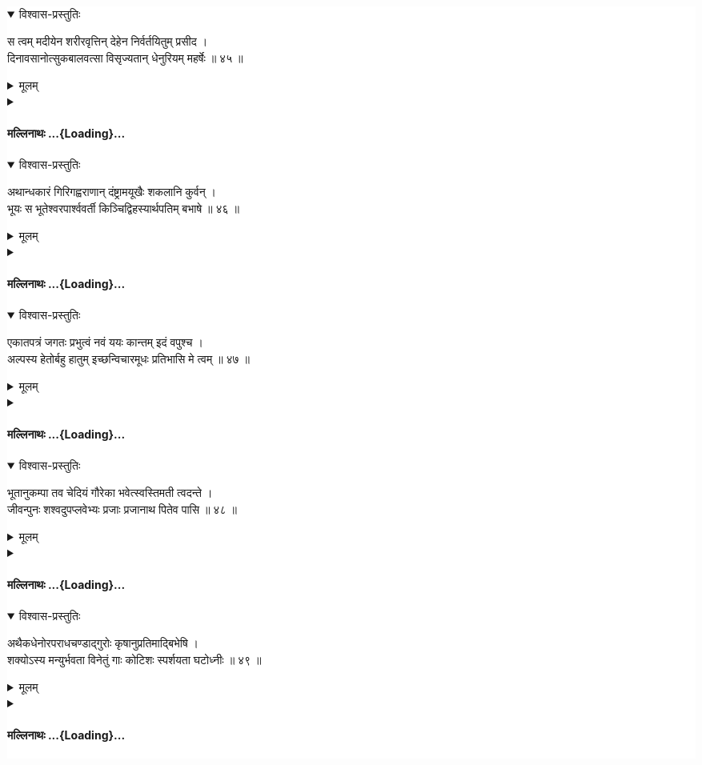 <details open><summary>विश्वास-प्रस्तुतिः</summary>

स त्वम् मदीयेन शरीरवृत्तिन् देहेन निर्वर्तयितुम् प्रसीद ।  
दिनावसानोत्सुकबालवत्सा विसृज्यतान् धेनुरियम् महर्षेः ॥ ४५ ॥
</details>
<details><summary>मूलम्</summary></details>  
<div class="js_include collapsed" newlevelforh1="4" title="मल्लिनाथः" unfilled url="/kAvyam/TIkA/padyam/kAlidAsaH/raghuvaMsham/mallinAthaH/02/45.md">
<details><summary><h4>मल्लिनाथः ...{Loading}...</h4></summary></details>
</div>
<div caption="वेदभूमिपाठः" class="audioEmbed" src="https://archive.org/download/Raghuvamsha-mUlam-vedabhoomi.org/Raghuvamsha-Sarga02-46-55.mp3"></div>

<details open><summary>विश्वास-प्रस्तुतिः</summary>

अथान्धकारं गिरिगह्वराणान् दंष्ट्रामयूखैः शकलानि कुर्वन् ।  
भूयः स भूतेश्वरपार्श्ववर्ती किञ्चिद्विहस्यार्थपतिम् बभाषे ॥ ४६ ॥
</details>
<details><summary>मूलम्</summary></details>  
<div class="js_include collapsed" newlevelforh1="4" title="मल्लिनाथः" unfilled url="/kAvyam/TIkA/padyam/kAlidAsaH/raghuvaMsham/mallinAthaH/02/46.md">
<details><summary><h4>मल्लिनाथः ...{Loading}...</h4></summary></details>
</div>

<details open><summary>विश्वास-प्रस्तुतिः</summary>

एकातपत्रं जगतः प्रभुत्वं नवं ययः कान्तम् इदं वपुश्च ।  
अल्पस्य हेतोर्बहु हातुम् इच्छन्विचारमूधः प्रतिभासि मे त्वम् ॥ ४७ ॥
</details>
<details><summary>मूलम्</summary></details>  
<div class="js_include collapsed" newlevelforh1="4" title="मल्लिनाथः" unfilled url="/kAvyam/TIkA/padyam/kAlidAsaH/raghuvaMsham/mallinAthaH/02/47.md">
<details><summary><h4>मल्लिनाथः ...{Loading}...</h4></summary></details>
</div>

<details open><summary>विश्वास-प्रस्तुतिः</summary>

भूतानुकम्पा तव चेदियं गौरेका भवेत्स्वस्तिमती त्वदन्ते ।  
जीवन्पुनः शश्वदुपप्लवेभ्यः प्रजाः प्रजानाथ पितेव पासि ॥ ४८ ॥
</details>
<details><summary>मूलम्</summary></details>  
<div class="js_include collapsed" newlevelforh1="4" title="मल्लिनाथः" unfilled url="/kAvyam/TIkA/padyam/kAlidAsaH/raghuvaMsham/mallinAthaH/02/48.md">
<details><summary><h4>मल्लिनाथः ...{Loading}...</h4></summary></details>
</div>

<details open><summary>विश्वास-प्रस्तुतिः</summary>

अथैकधेनोरपराधचण्डाद्गुरोः कृषानुप्रतिमाद्बिभेषि ।  
शक्योऽस्य मन्युर्भवता विनेतुं गाः कोटिशः स्पर्शयता घटोध्नीः ॥ ४९ ॥
</details>
<details><summary>मूलम्</summary></details>  
<div class="js_include collapsed" newlevelforh1="4" title="मल्लिनाथः" unfilled url="/kAvyam/TIkA/padyam/kAlidAsaH/raghuvaMsham/mallinAthaH/02/49.md">
<details><summary><h4>मल्लिनाथः ...{Loading}...</h4></summary>

